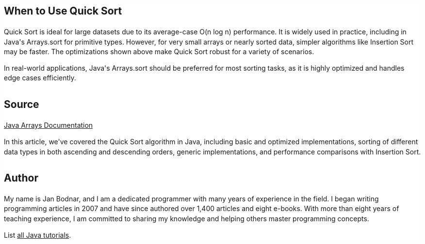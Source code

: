 ## When to Use Quick Sort

Quick Sort is ideal for large datasets due to its average-case O(n log n)
performance. It is widely used in practice, including in Java's
Arrays.sort for primitive types. However, for very small arrays or
nearly sorted data, simpler algorithms like Insertion Sort may be faster. The
optimizations shown above make Quick Sort robust for a variety of scenarios.

In real-world applications, Java's Arrays.sort should be preferred
for most sorting tasks, as it is highly optimized and handles edge cases
efficiently.

## Source

[Java Arrays Documentation](https://docs.oracle.com/javase/8/docs/api/java/util/Arrays.html)

In this article, we've covered the Quick Sort algorithm in Java, including basic
and optimized implementations, sorting of different data types in both ascending
and descending orders, generic implementations, and performance comparisons with
Insertion Sort.

## Author

My name is Jan Bodnar, and I am a dedicated programmer with many years of
experience in the field. I began writing programming articles in 2007 and have
since authored over 1,400 articles and eight e-books. With more than eight years
of teaching experience, I am committed to sharing my knowledge and helping
others master programming concepts.

List [all Java tutorials](/java/).